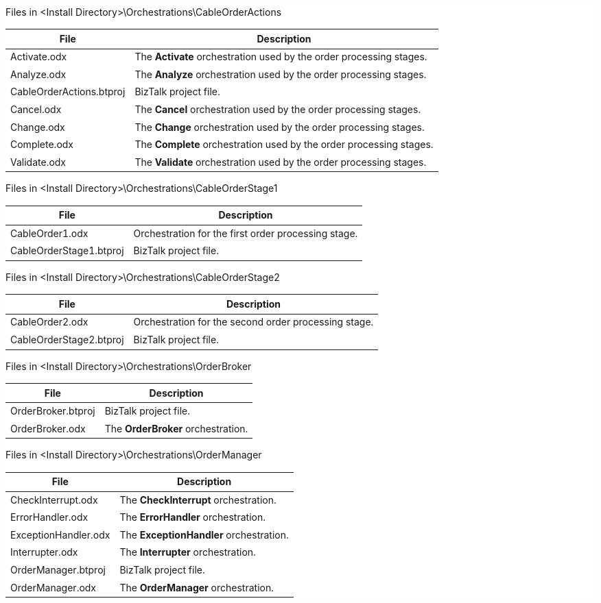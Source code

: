  Files in \<Install Directory>\Orchestrations\CableOrderActions  
  
|File|Description|  
|----------|-----------------|  
|Activate.odx|The **Activate** orchestration used by the order processing stages.|  
|Analyze.odx|The **Analyze** orchestration used by the order processing stages.|  
|CableOrderActions.btproj|BizTalk project file.|  
|Cancel.odx|The **Cancel** orchestration used by the order processing stages.|  
|Change.odx|The **Change** orchestration used by the order processing stages.|  
|Complete.odx|The **Complete** orchestration used by the order processing stages.|  
|Validate.odx|The **Validate** orchestration used by the order processing stages.|  
  
 Files in \<Install Directory>\Orchestrations\CableOrderStage1  
  
|File|Description|  
|----------|-----------------|  
|CableOrder1.odx|Orchestration for the first order processing stage.|  
|CableOrderStage1.btproj|BizTalk project file.|  
  
 Files in \<Install Directory>\Orchestrations\CableOrderStage2  
  
|File|Description|  
|----------|-----------------|  
|CableOrder2.odx|Orchestration for the second order processing stage.|  
|CableOrderStage2.btproj|BizTalk project file.|  
  
 Files in \<Install Directory>\Orchestrations\OrderBroker  
  
|File|Description|  
|----------|-----------------|  
|OrderBroker.btproj|BizTalk project file.|  
|OrderBroker.odx|The **OrderBroker** orchestration.|  
  
 Files in \<Install Directory>\Orchestrations\OrderManager  
  
|File|Description|  
|----------|-----------------|  
|CheckInterrupt.odx|The **CheckInterrupt** orchestration.|  
|ErrorHandler.odx|The **ErrorHandler** orchestration.|  
|ExceptionHandler.odx|The **ExceptionHandler** orchestration.|  
|Interrupter.odx|The **Interrupter** orchestration.|  
|OrderManager.btproj|BizTalk project file.|  
|OrderManager.odx|The **OrderManager** orchestration.|  
  